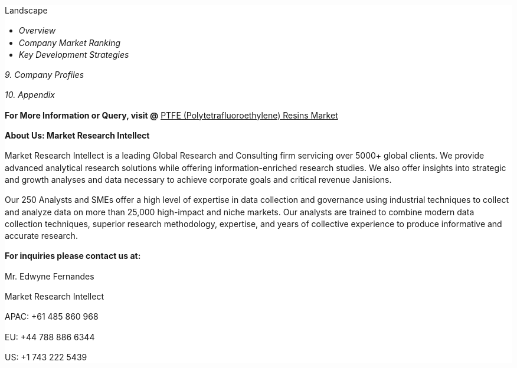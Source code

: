 Landscape</span></em></p><ul><li><em><span class="">Overview</span></em></li><li><em><span class="">Company Market Ranking</span></em></li><li><em><span class="">Key Development Strategies</span></em></li></ul><p><em><span class="font-[700]">9. Company Profiles</span></em></p><p><em><span class="font-[700]">10. Appendix</span></em></p><p><span class="font-[700]"><strong>For More Information or Query, visit&nbsp;@</strong>&nbsp;</span><span class="font-[700]"><a href="https://www.marketresearchintellect.com/product/global-ptfe-polytetrafluoroethylene-resins--market/?utm_source=Linkedin&utm_medium=832" target="_blank" data-tracking-control-name="article-ssr-frontend-pulse_little-text-block" data-tracking-will-navigate="" data-test-link="">PTFE (Polytetrafluoroethylene) Resins  Market</a></span></p><p><strong><span class="font-[700]">About Us: Market Research Intellect</span></strong></p><p><span class="">Market Research Intellect is a leading Global Research and Consulting firm servicing over 5000+ global clients. We provide advanced analytical research solutions while offering information-enriched research studies.&nbsp;</span>We also offer insights into strategic and growth analyses and data necessary to achieve corporate goals and critical revenue Janisions.</p><p><span class="">Our 250 Analysts and SMEs offer a high level of expertise in data collection and governance using industrial techniques to collect and analyze data on more than 25,000 high-impact and niche markets. Our analysts are trained to combine modern data collection techniques, superior research methodology, expertise, and years of collective experience to produce informative and accurate research.</span></p><p><strong>For inquiries please contact us at:</strong></p><p>Mr. Edwyne Fernandes</p><p>Market Research Intellect</p><p>APAC: +61 485 860 968</p><p>EU: +44 788 886 6344</p><p>US: +1 743 222 5439</p>
